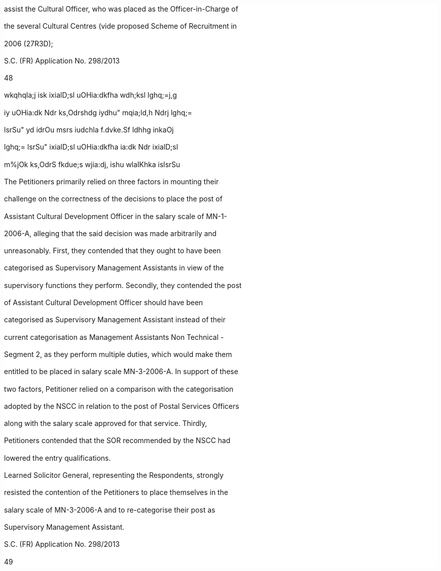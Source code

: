 assist the Cultural Officer, who was placed as the Officer-in-Charge of

the several Cultural Centres (vide proposed Scheme of Recruitment in

2006 (27R3D);

S.C. (FR) Application No. 298/2013

48

wkqhqla;j isk ixialD;sl uOHia:dkfha wdh;ksl lghq;=j,g

iy uOHia:dk Ndr ks,Odrshdg iydhu" mqia;ld,h Ndrj lghq;=

lsrSu" yd idrOu msrs iudchla f.dvke.Sf ldhhg inkaOj

lghq;= lsrSu" ixialD;sl uOHia:dkfha ia:dk Ndr ixialD;sl

m%jOk ks,OdrS fkdue;s wjia:dj, ishu wlaIKhka islsrSu

The Petitioners primarily relied on three factors in mounting their

challenge on the correctness of the decisions to place the post of

Assistant Cultural Development Officer in the salary scale of MN-1-

2006-A, alleging that the said decision was made arbitrarily and

unreasonably. First, they contended that they ought to have been

categorised as Supervisory Management Assistants in view of the

supervisory functions they perform. Secondly, they contended the post

of Assistant Cultural Development Officer should have been

categorised as Supervisory Management Assistant instead of their

current categorisation as Management Assistants Non Technical -

Segment 2, as they perform multiple duties, which would make them

entitled to be placed in salary scale MN-3-2006-A. In support of these

two factors, Petitioner relied on a comparison with the categorisation

adopted by the NSCC in relation to the post of Postal Services Officers

along with the salary scale approved for that service. Thirdly,

Petitioners contended that the SOR recommended by the NSCC had

lowered the entry qualifications.

Learned Solicitor General, representing the Respondents, strongly

resisted the contention of the Petitioners to place themselves in the

salary scale of MN-3-2006-A and to re-categorise their post as

Supervisory Management Assistant.

S.C. (FR) Application No. 298/2013

49
